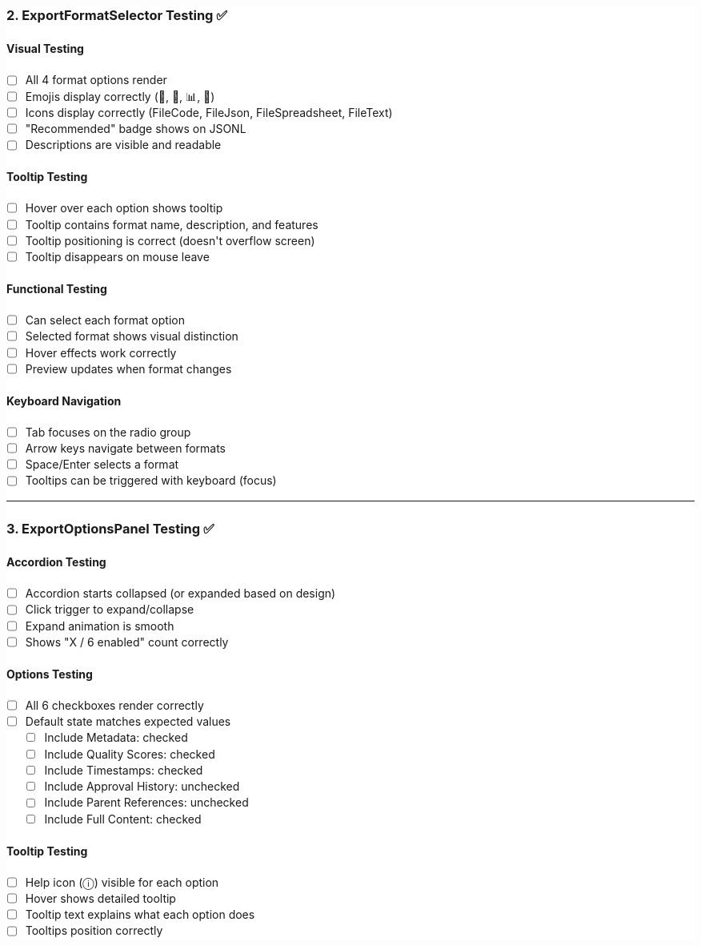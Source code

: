 ### 2. ExportFormatSelector Testing ✅

#### Visual Testing
- [ ] All 4 format options render
- [ ] Emojis display correctly (📄, 🔧, 📊, 📝)
- [ ] Icons display correctly (FileCode, FileJson, FileSpreadsheet, FileText)
- [ ] "Recommended" badge shows on JSONL
- [ ] Descriptions are visible and readable

#### Tooltip Testing
- [ ] Hover over each option shows tooltip
- [ ] Tooltip contains format name, description, and features
- [ ] Tooltip positioning is correct (doesn't overflow screen)
- [ ] Tooltip disappears on mouse leave

#### Functional Testing
- [ ] Can select each format option
- [ ] Selected format shows visual distinction
- [ ] Hover effects work correctly
- [ ] Preview updates when format changes

#### Keyboard Navigation
- [ ] Tab focuses on the radio group
- [ ] Arrow keys navigate between formats
- [ ] Space/Enter selects a format
- [ ] Tooltips can be triggered with keyboard (focus)

---

### 3. ExportOptionsPanel Testing ✅

#### Accordion Testing
- [ ] Accordion starts collapsed (or expanded based on design)
- [ ] Click trigger to expand/collapse
- [ ] Expand animation is smooth
- [ ] Shows "X / 6 enabled" count correctly

#### Options Testing
- [ ] All 6 checkboxes render correctly
- [ ] Default state matches expected values
  - [ ] Include Metadata: checked
  - [ ] Include Quality Scores: checked
  - [ ] Include Timestamps: checked
  - [ ] Include Approval History: unchecked
  - [ ] Include Parent References: unchecked
  - [ ] Include Full Content: checked

#### Tooltip Testing
- [ ] Help icon (ⓘ) visible for each option
- [ ] Hover shows detailed tooltip
- [ ] Tooltip text explains what each option does
- [ ] Tooltips position correctly
